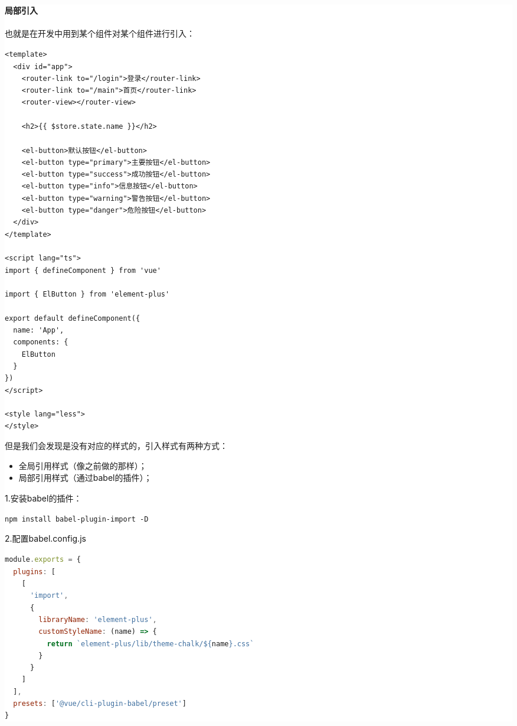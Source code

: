 #### 局部引入

也就是在开发中用到某个组件对某个组件进行引入：

```vue
<template>
  <div id="app">
    <router-link to="/login">登录</router-link>
    <router-link to="/main">首页</router-link>
    <router-view></router-view>

    <h2>{{ $store.state.name }}</h2>

    <el-button>默认按钮</el-button>
    <el-button type="primary">主要按钮</el-button>
    <el-button type="success">成功按钮</el-button>
    <el-button type="info">信息按钮</el-button>
    <el-button type="warning">警告按钮</el-button>
    <el-button type="danger">危险按钮</el-button>
  </div>
</template>

<script lang="ts">
import { defineComponent } from 'vue'

import { ElButton } from 'element-plus'

export default defineComponent({
  name: 'App',
  components: {
    ElButton
  }
})
</script>

<style lang="less">
</style>
```

但是我们会发现是没有对应的样式的，引入样式有两种方式：

* 全局引用样式（像之前做的那样）；
* 局部引用样式（通过babel的插件）；

1.安装babel的插件：

```shell
npm install babel-plugin-import -D
```

2.配置babel.config.js

```js
module.exports = {
  plugins: [
    [
      'import',
      {
        libraryName: 'element-plus',
        customStyleName: (name) => {
          return `element-plus/lib/theme-chalk/${name}.css`
        }
      }
    ]
  ],
  presets: ['@vue/cli-plugin-babel/preset']
}
```
